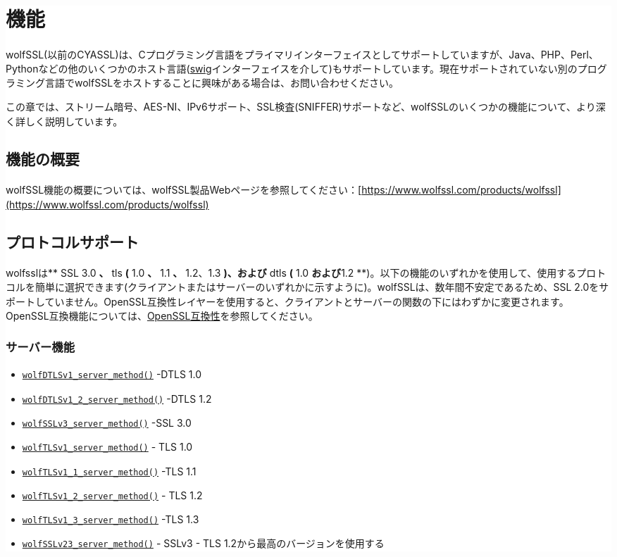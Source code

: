 

# 機能



wolfSSL(以前のCYASSL)は、Cプログラミング言語をプライマリインターフェイスとしてサポートしていますが、Java、PHP、Perl、Pythonなどの他のいくつかのホスト言語([swig](http://swig.org/)インターフェイスを介して)もサポートしています。現在サポートされていない別のプログラミング言語でwolfSSLをホストすることに興味がある場合は、お問い合わせください。


この章では、ストリーム暗号、AES-NI、IPv6サポート、SSL検査(SNIFFER)サポートなど、wolfSSLのいくつかの機能について、より深く詳しく説明しています。



## 機能の概要



wolfSSL機能の概要については、wolfSSL製品Webページを参照してください：[https://www.wolfssl.com/products/wolfssl](https://www.wolfssl.com/products/wolfssl)



## プロトコルサポート



wolfsslは** SSL 3.0 **、** tls **(** 1.0 **、** 1.1 **、** 1.2、1.3 **)、および** dtls **(** 1.0 **および**1.2 **)。以下の機能のいずれかを使用して、使用するプロトコルを簡単に選択できます(クライアントまたはサーバーのいずれかに示すように)。wolfSSLは、数年間不安定であるため、SSL 2.0をサポートしていません。OpenSSL互換性レイヤーを使用すると、クライアントとサーバーの関数の下にはわずかに変更されます。OpenSSL互換機能については、[OpenSSL互換性](chapter13.md#openssl-compatibility)を参照してください。



### サーバー機能




* [`wolfDTLSv1_server_method()`](group__Setup.md#function-wolfdtlsv1_server_method) -DTLS 1.0


* [`wolfDTLSv1_2_server_method()`](group__Setup.md#function-wolfdtlsv1_2_server_method) -DTLS 1.2


* [`wolfSSLv3_server_method()`](group__Setup.md#function-wolfsslv3_server_method) -SSL 3.0


* [`wolfTLSv1_server_method()`](group__Setup.md#function-wolftlsv1_server_method)  -  TLS 1.0


* [`wolfTLSv1_1_server_method()`](group__Setup.md#function-wolftlsv1_1_server_method) -TLS 1.1


* [`wolfTLSv1_2_server_method()`](group__Setup.md#function-wolftlsv1_2_server_method)  -  TLS 1.2


* [`wolfTLSv1_3_server_method()`](group__Setup.md#function-wolftlsv1_3_server_method) -TLS 1.3


* [`wolfSSLv23_server_method()`](group__Setup.md#function-wolfsslv23_server_method)  -  SSLv3  -  TLS 1.2から最高のバージョンを使用する

